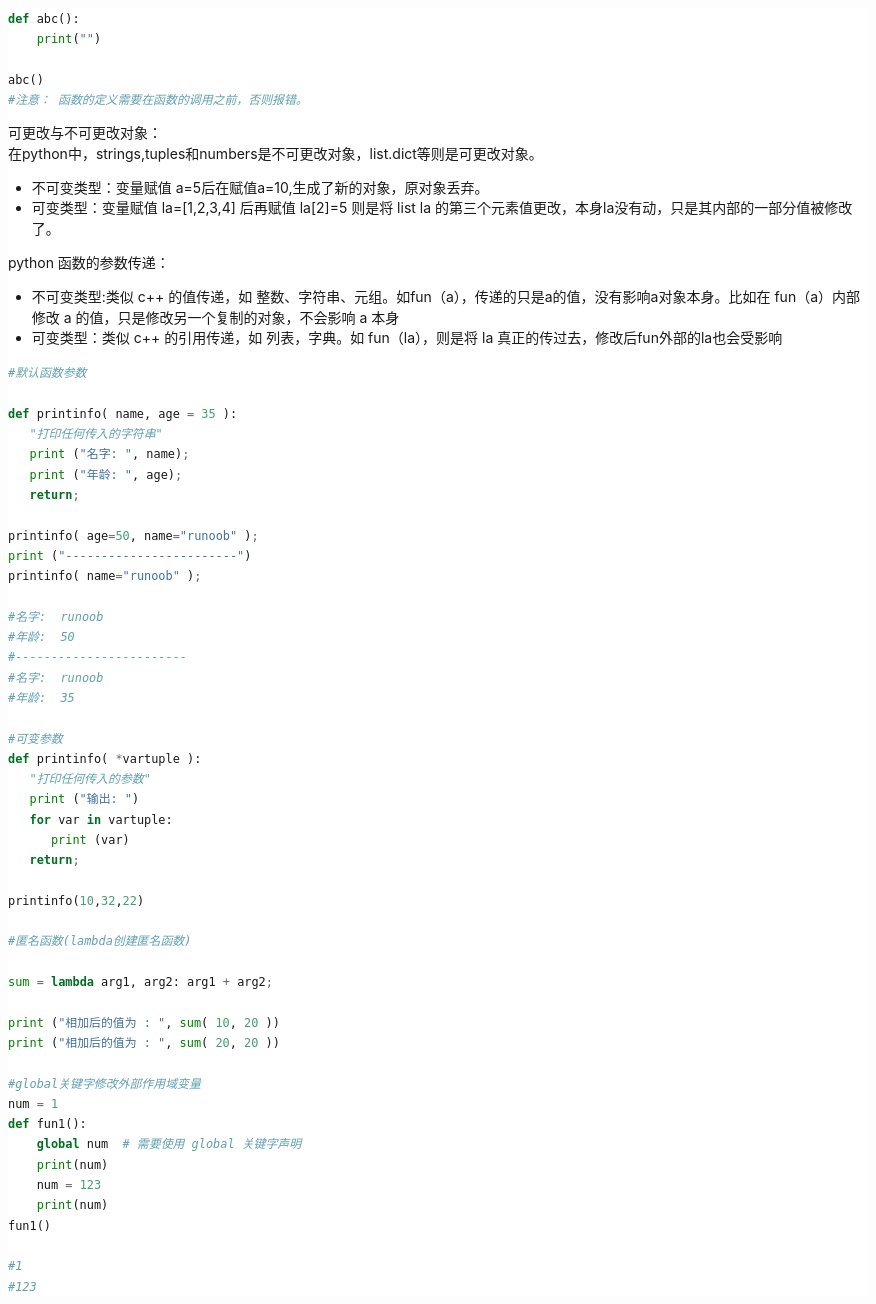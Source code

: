 ```python
def abc():
    print("")
    
abc()
#注意： 函数的定义需要在函数的调用之前，否则报错。
```

可更改与不可更改对象：  
在python中，strings,tuples和numbers是不可更改对象，list.dict等则是可更改对象。
- 不可变类型：变量赋值 a=5后在赋值a=10,生成了新的对象，原对象丢弃。  
- 可变类型：变量赋值 la=[1,2,3,4] 后再赋值 la[2]=5 则是将 list la 的第三个元素值更改，本身la没有动，只是其内部的一部分值被修改了。

python 函数的参数传递：  
- 不可变类型:类似 c++ 的值传递，如 整数、字符串、元组。如fun（a），传递的只是a的值，没有影响a对象本身。比如在 fun（a）内部修改 a 的值，只是修改另一个复制的对象，不会影响 a 本身
- 可变类型：类似 c++ 的引用传递，如 列表，字典。如 fun（la），则是将 la 真正的传过去，修改后fun外部的la也会受影响  

```python
#默认函数参数

def printinfo( name, age = 35 ):
   "打印任何传入的字符串"
   print ("名字: ", name);
   print ("年龄: ", age);
   return;
   
printinfo( age=50, name="runoob" );
print ("------------------------")
printinfo( name="runoob" );

#名字:  runoob
#年龄:  50
#------------------------
#名字:  runoob
#年龄:  35

#可变参数
def printinfo( *vartuple ):
   "打印任何传入的参数"
   print ("输出: ")
   for var in vartuple:
      print (var)
   return;

printinfo(10,32,22)

#匿名函数(lambda创建匿名函数)

sum = lambda arg1, arg2: arg1 + arg2;
 
print ("相加后的值为 : ", sum( 10, 20 ))
print ("相加后的值为 : ", sum( 20, 20 ))

#global关键字修改外部作用域变量
num = 1
def fun1():
    global num  # 需要使用 global 关键字声明
    print(num) 
    num = 123
    print(num)
fun1()

#1
#123
```